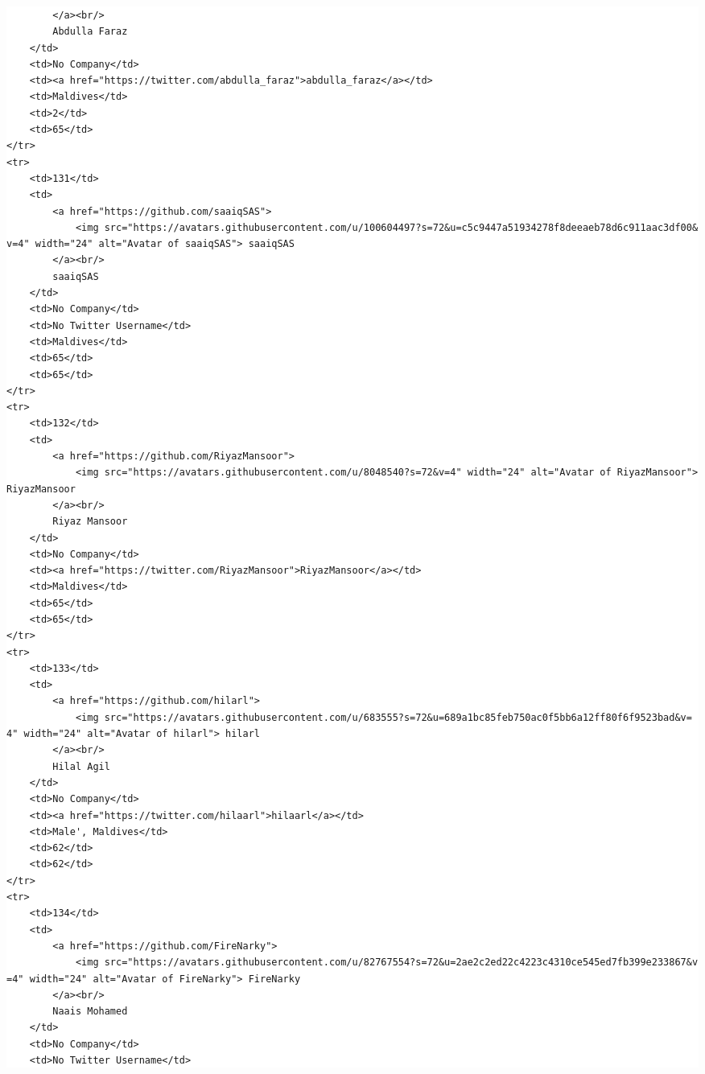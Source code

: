 			</a><br/>
			Abdulla Faraz
		</td>
		<td>No Company</td>
		<td><a href="https://twitter.com/abdulla_faraz">abdulla_faraz</a></td>
		<td>Maldives</td>
		<td>2</td>
		<td>65</td>
	</tr>
	<tr>
		<td>131</td>
		<td>
			<a href="https://github.com/saaiqSAS">
				<img src="https://avatars.githubusercontent.com/u/100604497?s=72&u=c5c9447a51934278f8deeaeb78d6c911aac3df00&v=4" width="24" alt="Avatar of saaiqSAS"> saaiqSAS
			</a><br/>
			saaiqSAS
		</td>
		<td>No Company</td>
		<td>No Twitter Username</td>
		<td>Maldives</td>
		<td>65</td>
		<td>65</td>
	</tr>
	<tr>
		<td>132</td>
		<td>
			<a href="https://github.com/RiyazMansoor">
				<img src="https://avatars.githubusercontent.com/u/8048540?s=72&v=4" width="24" alt="Avatar of RiyazMansoor"> RiyazMansoor
			</a><br/>
			Riyaz Mansoor
		</td>
		<td>No Company</td>
		<td><a href="https://twitter.com/RiyazMansoor">RiyazMansoor</a></td>
		<td>Maldives</td>
		<td>65</td>
		<td>65</td>
	</tr>
	<tr>
		<td>133</td>
		<td>
			<a href="https://github.com/hilarl">
				<img src="https://avatars.githubusercontent.com/u/683555?s=72&u=689a1bc85feb750ac0f5bb6a12ff80f6f9523bad&v=4" width="24" alt="Avatar of hilarl"> hilarl
			</a><br/>
			Hilal Agil
		</td>
		<td>No Company</td>
		<td><a href="https://twitter.com/hilaarl">hilaarl</a></td>
		<td>Male', Maldives</td>
		<td>62</td>
		<td>62</td>
	</tr>
	<tr>
		<td>134</td>
		<td>
			<a href="https://github.com/FireNarky">
				<img src="https://avatars.githubusercontent.com/u/82767554?s=72&u=2ae2c2ed22c4223c4310ce545ed7fb399e233867&v=4" width="24" alt="Avatar of FireNarky"> FireNarky
			</a><br/>
			Naais Mohamed
		</td>
		<td>No Company</td>
		<td>No Twitter Username</td>